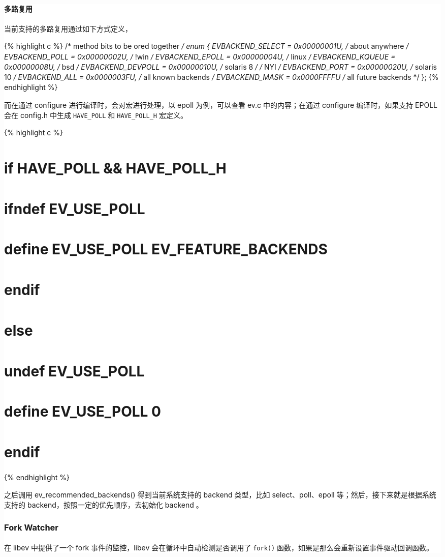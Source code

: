 
#### 多路复用

当前支持的多路复用通过如下方式定义，

{% highlight c %}
/* method bits to be ored together */
enum {
  EVBACKEND_SELECT  = 0x00000001U, /* about anywhere */
  EVBACKEND_POLL    = 0x00000002U, /* !win */
  EVBACKEND_EPOLL   = 0x00000004U, /* linux */
  EVBACKEND_KQUEUE  = 0x00000008U, /* bsd */
  EVBACKEND_DEVPOLL = 0x00000010U, /* solaris 8 */ /* NYI */
  EVBACKEND_PORT    = 0x00000020U, /* solaris 10 */
  EVBACKEND_ALL     = 0x0000003FU, /* all known backends */
  EVBACKEND_MASK    = 0x0000FFFFU  /* all future backends */
};
{% endhighlight %}

而在通过 configure 进行编译时，会对宏进行处理，以 epoll 为例，可以查看 ev.c 中的内容；在通过 configure 编译时，如果支持 EPOLL 会在 config.h 中生成 `HAVE_POLL` 和 `HAVE_POLL_H` 宏定义。

{% highlight c %}
# if HAVE_POLL && HAVE_POLL_H
#  ifndef EV_USE_POLL
#   define EV_USE_POLL EV_FEATURE_BACKENDS
#  endif
# else
#  undef EV_USE_POLL
#  define EV_USE_POLL 0
# endif
{% endhighlight %}

之后调用 ev_recommended_backends() 得到当前系统支持的 backend 类型，比如 select、poll、epoll 等；然后，接下来就是根据系统支持的 backend，按照一定的优先顺序，去初始化 backend 。



### Fork Watcher

在 libev 中提供了一个 fork 事件的监控，libev 会在循环中自动检测是否调用了 `fork()` 函数，如果是那么会重新设置事件驱动回调函数。

